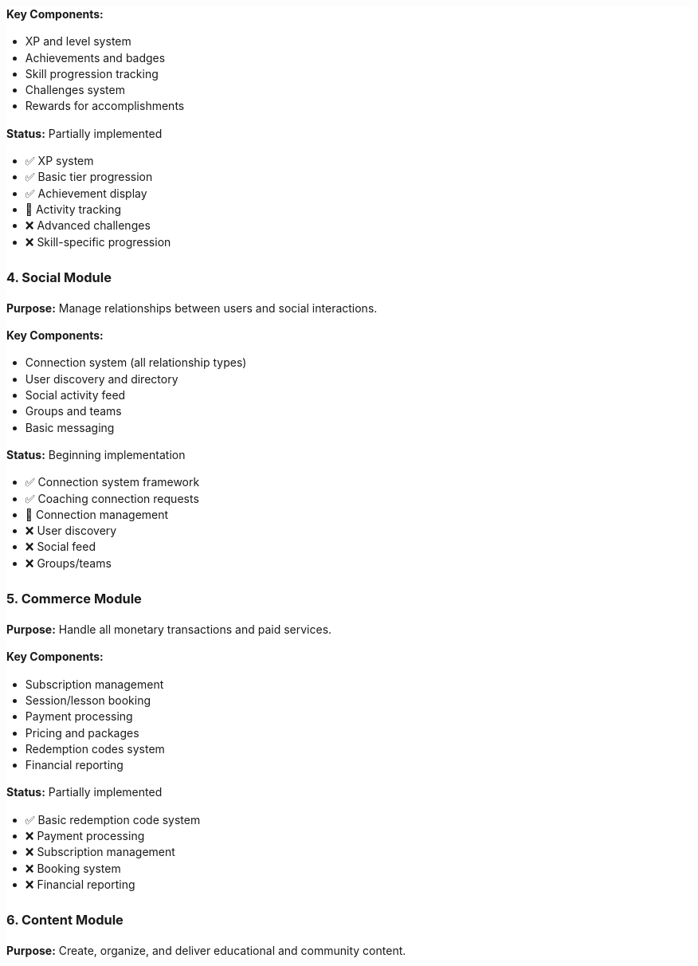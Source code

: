 **Key Components:**
- XP and level system
- Achievements and badges
- Skill progression tracking
- Challenges system
- Rewards for accomplishments

**Status:** Partially implemented
- ✅ XP system
- ✅ Basic tier progression
- ✅ Achievement display
- 🔄 Activity tracking
- ❌ Advanced challenges
- ❌ Skill-specific progression

### 4. Social Module
**Purpose:** Manage relationships between users and social interactions.

**Key Components:**
- Connection system (all relationship types)
- User discovery and directory
- Social activity feed
- Groups and teams
- Basic messaging

**Status:** Beginning implementation
- ✅ Connection system framework
- ✅ Coaching connection requests
- 🔄 Connection management
- ❌ User discovery
- ❌ Social feed
- ❌ Groups/teams

### 5. Commerce Module
**Purpose:** Handle all monetary transactions and paid services.

**Key Components:**
- Subscription management
- Session/lesson booking
- Payment processing
- Pricing and packages
- Redemption codes system
- Financial reporting

**Status:** Partially implemented
- ✅ Basic redemption code system
- ❌ Payment processing
- ❌ Subscription management
- ❌ Booking system
- ❌ Financial reporting

### 6. Content Module
**Purpose:** Create, organize, and deliver educational and community content.
